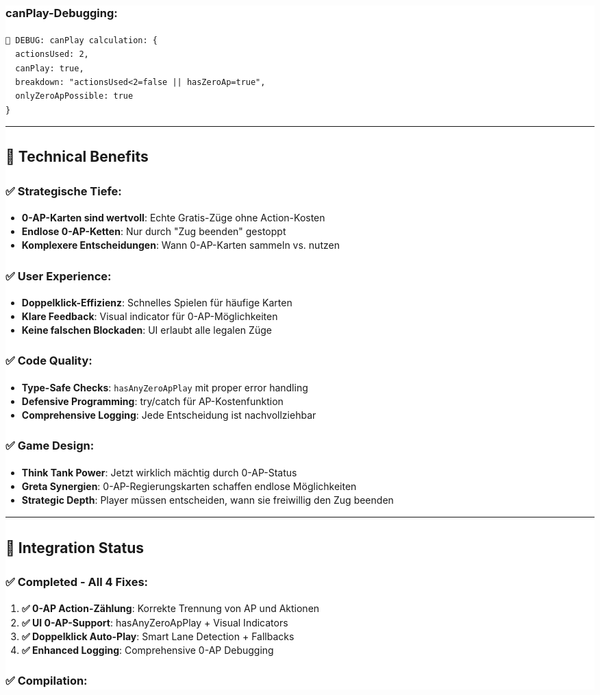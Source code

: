 ### **canPlay-Debugging:**

```
🔧 DEBUG: canPlay calculation: {
  actionsUsed: 2,
  canPlay: true,
  breakdown: "actionsUsed<2=false || hasZeroAp=true",
  onlyZeroApPossible: true
}
```

---

## 🔧 Technical Benefits

### **✅ Strategische Tiefe:**

- **0-AP-Karten sind wertvoll**: Echte Gratis-Züge ohne Action-Kosten
- **Endlose 0-AP-Ketten**: Nur durch "Zug beenden" gestoppt
- **Komplexere Entscheidungen**: Wann 0-AP-Karten sammeln vs. nutzen

### **✅ User Experience:**

- **Doppelklick-Effizienz**: Schnelles Spielen für häufige Karten
- **Klare Feedback**: Visual indicator für 0-AP-Möglichkeiten
- **Keine falschen Blockaden**: UI erlaubt alle legalen Züge

### **✅ Code Quality:**

- **Type-Safe Checks**: `hasAnyZeroApPlay` mit proper error handling
- **Defensive Programming**: try/catch für AP-Kostenfunktion
- **Comprehensive Logging**: Jede Entscheidung ist nachvollziehbar

### **✅ Game Design:**

- **Think Tank Power**: Jetzt wirklich mächtig durch 0-AP-Status
- **Greta Synergien**: 0-AP-Regierungskarten schaffen endlose Möglichkeiten
- **Strategic Depth**: Player müssen entscheiden, wann sie freiwillig den Zug beenden

---

## 🎯 Integration Status

### **✅ Completed - All 4 Fixes:**

1. **✅ 0-AP Action-Zählung**: Korrekte Trennung von AP und Aktionen
2. **✅ UI 0-AP-Support**: hasAnyZeroApPlay + Visual Indicators
3. **✅ Doppelklick Auto-Play**: Smart Lane Detection + Fallbacks
4. **✅ Enhanced Logging**: Comprehensive 0-AP Debugging

### **✅ Compilation:**

